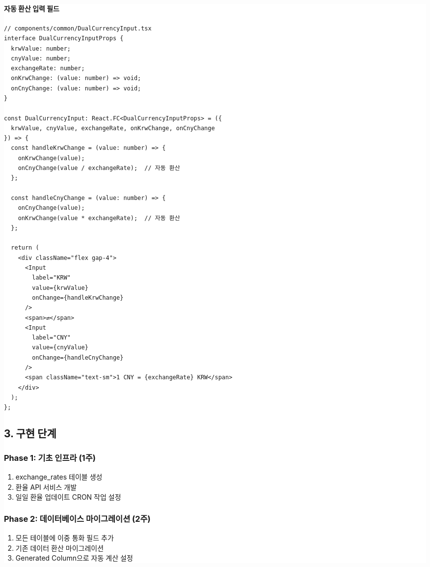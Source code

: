 #### 자동 환산 입력 필드
```tsx
// components/common/DualCurrencyInput.tsx
interface DualCurrencyInputProps {
  krwValue: number;
  cnyValue: number;
  exchangeRate: number;
  onKrwChange: (value: number) => void;
  onCnyChange: (value: number) => void;
}

const DualCurrencyInput: React.FC<DualCurrencyInputProps> = ({
  krwValue, cnyValue, exchangeRate, onKrwChange, onCnyChange
}) => {
  const handleKrwChange = (value: number) => {
    onKrwChange(value);
    onCnyChange(value / exchangeRate);  // 자동 환산
  };
  
  const handleCnyChange = (value: number) => {
    onCnyChange(value);
    onKrwChange(value * exchangeRate);  // 자동 환산
  };
  
  return (
    <div className="flex gap-4">
      <Input 
        label="KRW"
        value={krwValue}
        onChange={handleKrwChange}
      />
      <span>⇄</span>
      <Input 
        label="CNY"
        value={cnyValue}
        onChange={handleCnyChange}
      />
      <span className="text-sm">1 CNY = {exchangeRate} KRW</span>
    </div>
  );
};
```

## 3. 구현 단계

### Phase 1: 기초 인프라 (1주)
1. exchange_rates 테이블 생성
2. 환율 API 서비스 개발
3. 일일 환율 업데이트 CRON 작업 설정

### Phase 2: 데이터베이스 마이그레이션 (2주)
1. 모든 테이블에 이중 통화 필드 추가
2. 기존 데이터 환산 마이그레이션
3. Generated Column으로 자동 계산 설정
